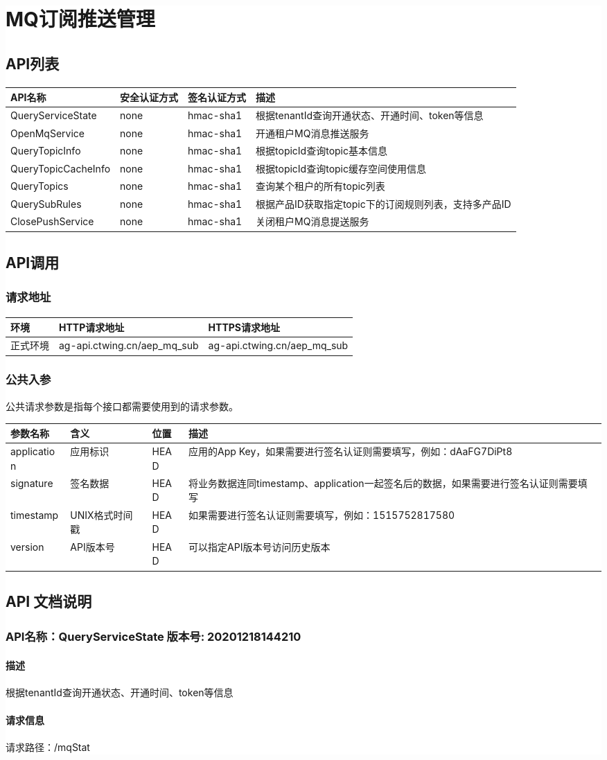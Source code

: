 # MQ订阅推送管理
## API列表
|API名称 | 安全认证方式 | 签名认证方式 | 描述 |
|:-------|:------|:--------|:--------|
|QueryServiceState|none|hmac-sha1|根据tenantId查询开通状态、开通时间、token等信息|
|OpenMqService|none|hmac-sha1|开通租户MQ消息推送服务|
|QueryTopicInfo|none|hmac-sha1|根据topicId查询topic基本信息|
|QueryTopicCacheInfo|none|hmac-sha1|根据topicId查询topic缓存空间使用信息|
|QueryTopics|none|hmac-sha1|查询某个租户的所有topic列表|
|QuerySubRules|none|hmac-sha1|根据产品ID获取指定topic下的订阅规则列表，支持多产品ID|
|ClosePushService|none|hmac-sha1|关闭租户MQ消息提送服务|

## API调用
### 请求地址

|环境 | HTTP请求地址  | HTTPS请求地址 |
|:-------|:------|:--------|
|正式环境|ag-api.ctwing.cn/aep_mq_sub|ag-api.ctwing.cn/aep_mq_sub|

### 公共入参

公共请求参数是指每个接口都需要使用到的请求参数。

|参数名称 | 含义  | 位置 | 描述|
|:-------|:------|:--------|:--------|
|application|应用标识|HEAD|应用的App Key，如果需要进行签名认证则需要填写，例如：dAaFG7DiPt8|
|signature|签名数据|HEAD|将业务数据连同timestamp、application一起签名后的数据，如果需要进行签名认证则需要填写|
|timestamp|UNIX格式时间戳|HEAD|如果需要进行签名认证则需要填写，例如：1515752817580|
|version|API版本号|HEAD|可以指定API版本号访问历史版本|

## API 文档说明
### API名称：QueryServiceState   版本号: 20201218144210

#### 描述

根据tenantId查询开通状态、开通时间、token等信息

#### 请求信息

请求路径：/mqStat
